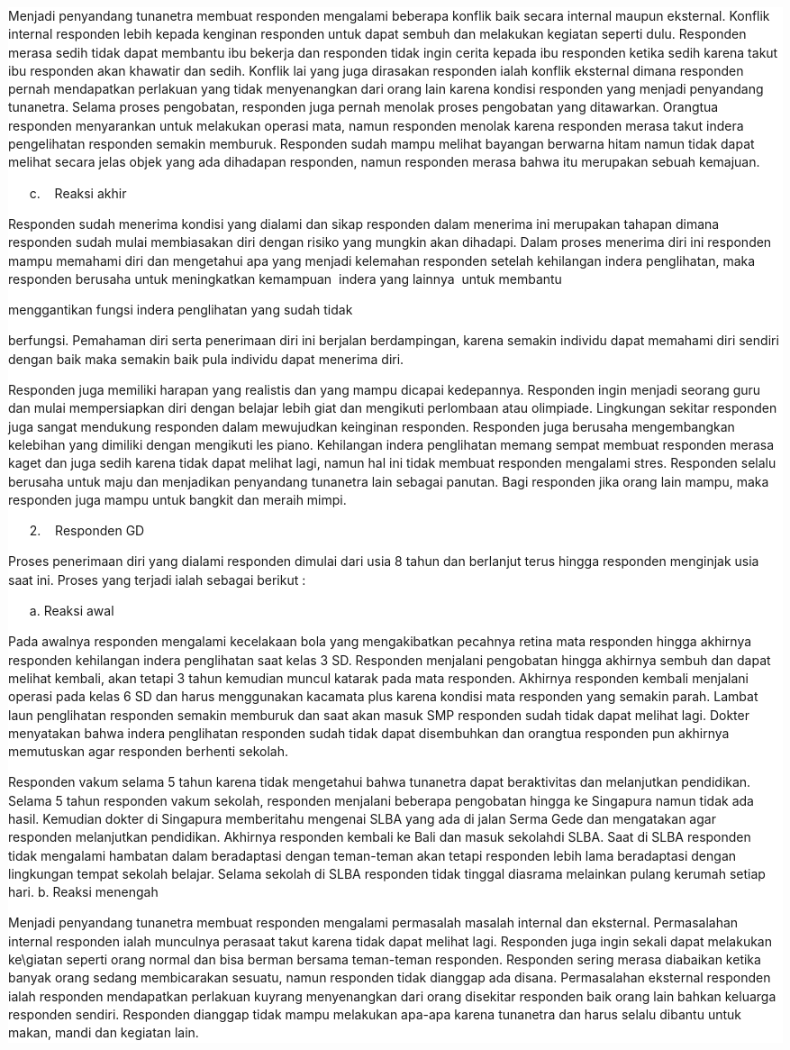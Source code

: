 <p><span class="font4">Menjadi penyandang tunanetra membuat responden mengalami beberapa konflik baik secara internal maupun eksternal. Konflik internal responden lebih kepada kenginan responden untuk dapat sembuh dan melakukan kegiatan seperti dulu. Responden merasa sedih tidak dapat membantu ibu bekerja dan responden tidak ingin cerita kepada ibu responden ketika sedih karena takut ibu responden akan khawatir dan sedih. Konflik lai yang juga dirasakan responden ialah konflik eksternal dimana responden pernah mendapatkan perlakuan yang tidak menyenangkan dari orang lain karena kondisi responden yang menjadi penyandang tunanetra. Selama proses pengobatan, responden juga pernah menolak proses pengobatan yang ditawarkan. Orangtua responden menyarankan untuk melakukan operasi mata, namun responden menolak karena responden merasa takut indera pengelihatan responden semakin memburuk. Responden sudah mampu melihat bayangan berwarna hitam namun tidak dapat melihat secara jelas objek yang ada dihadapan responden, namun responden merasa bahwa itu merupakan sebuah kemajuan.</span></p>
<ul style="list-style:none;"><li>
<p><span class="font4">c. &nbsp;&nbsp;&nbsp;Reaksi akhir</span></p></li></ul>
<p><span class="font4">Responden sudah menerima kondisi yang dialami dan sikap responden dalam menerima ini merupakan tahapan dimana responden sudah mulai membiasakan diri dengan risiko yang mungkin akan dihadapi. Dalam proses menerima diri ini responden mampu memahami diri dan mengetahui apa yang menjadi kelemahan responden setelah kehilangan indera penglihatan, maka responden berusaha untuk meningkatkan kemampuan &nbsp;indera yang lainnya &nbsp;untuk membantu</span></p>
<p><span class="font4">menggantikan fungsi indera penglihatan yang sudah tidak</span></p>
<p><span class="font4">berfungsi. Pemahaman diri serta penerimaan diri ini berjalan berdampingan, karena semakin individu dapat memahami diri sendiri dengan baik maka semakin baik pula individu dapat menerima diri.</span></p>
<p><span class="font4">Responden juga memiliki harapan yang realistis dan yang mampu dicapai kedepannya. Responden ingin menjadi seorang guru dan mulai mempersiapkan diri dengan belajar lebih giat dan mengikuti perlombaan atau olimpiade. Lingkungan sekitar responden juga sangat mendukung responden dalam mewujudkan keinginan responden. Responden juga berusaha mengembangkan kelebihan yang dimiliki dengan mengikuti les piano. Kehilangan indera penglihatan memang sempat membuat responden merasa kaget dan juga sedih karena tidak dapat melihat lagi, namun hal ini tidak membuat responden mengalami stres. Responden selalu berusaha untuk maju dan menjadikan penyandang tunanetra lain sebagai panutan. Bagi responden jika orang lain mampu, maka responden juga mampu untuk bangkit dan meraih mimpi.</span></p>
<ul style="list-style:none;"><li>
<p><span class="font4">2. &nbsp;&nbsp;&nbsp;Responden GD</span></p></li></ul>
<p><span class="font4">Proses penerimaan diri yang dialami responden dimulai dari usia 8 tahun dan berlanjut terus hingga responden menginjak usia saat ini. Proses yang terjadi ialah sebagai berikut :</span></p>
<ul style="list-style:none;"><li>
<p><span class="font4">a. Reaksi awal</span></p></li></ul>
<p><span class="font4">Pada awalnya responden mengalami kecelakaan bola yang mengakibatkan pecahnya retina mata responden hingga akhirnya responden kehilangan indera penglihatan saat kelas 3 SD. Responden menjalani pengobatan hingga akhirnya sembuh dan dapat melihat kembali, akan tetapi 3 tahun kemudian muncul katarak pada mata responden. Akhirnya responden kembali menjalani operasi pada kelas 6 SD dan harus menggunakan kacamata plus karena kondisi mata responden yang semakin parah. Lambat laun penglihatan responden semakin memburuk dan saat akan masuk SMP responden sudah tidak dapat melihat lagi. Dokter menyatakan bahwa indera penglihatan responden sudah tidak dapat disembuhkan dan orangtua responden pun akhirnya memutuskan agar responden berhenti sekolah.</span></p>
<p><span class="font4">Responden vakum selama 5 tahun karena tidak mengetahui bahwa tunanetra dapat beraktivitas dan melanjutkan pendidikan. Selama 5 tahun responden vakum sekolah, responden menjalani beberapa pengobatan hingga ke Singapura namun tidak ada hasil. Kemudian dokter di Singapura memberitahu mengenai SLBA yang ada di jalan Serma Gede dan mengatakan agar responden melanjutkan pendidikan. Akhirnya responden kembali ke Bali dan masuk sekolahdi SLBA. Saat di SLBA responden tidak mengalami hambatan dalam beradaptasi dengan teman-teman akan tetapi responden lebih lama beradaptasi dengan lingkungan tempat sekolah belajar. Selama sekolah di SLBA responden tidak tinggal diasrama melainkan pulang kerumah setiap hari. b. Reaksi menengah</span></p>
<p><span class="font4">Menjadi penyandang tunanetra membuat responden mengalami permasalah masalah internal dan eksternal. Permasalahan internal responden ialah munculnya perasaat takut karena tidak dapat melihat lagi. Responden juga ingin sekali dapat melakukan ke\giatan seperti orang normal dan bisa berman bersama teman-teman responden. Responden sering merasa diabaikan ketika banyak orang sedang membicarakan sesuatu, namun responden tidak dianggap ada disana. Permasalahan eksternal responden ialah responden mendapatkan perlakuan kuyrang menyenangkan dari orang disekitar responden baik orang lain bahkan keluarga responden sendiri. Responden dianggap tidak mampu melakukan apa-apa karena tunanetra dan harus selalu dibantu untuk makan, mandi dan kegiatan lain.</span></p>